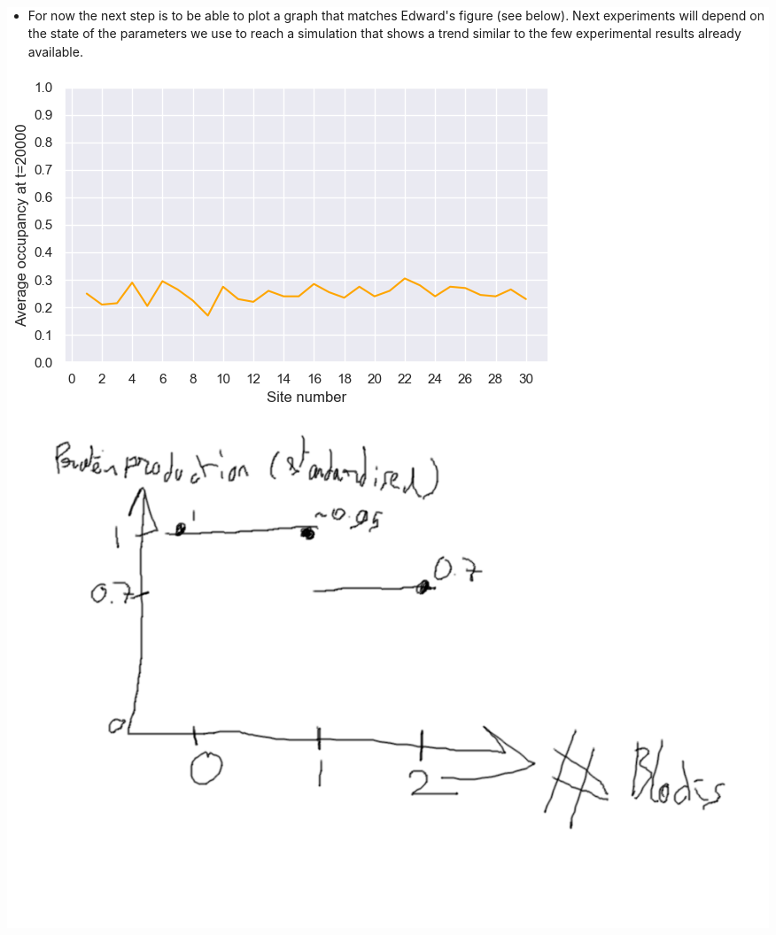 - For now the next step is to be able to plot a graph that matches Edward's figure (see below). Next experiments will depend on the state of the parameters we use to reach a simulation that shows a trend similar to the few experimental results already available.    

![Balanced average occupancies when a = 1-b mean the model works!](https://github.com/gabin-rousseau/roadblock_project/blob/main/images/rinimo_a%3D1-b_0-4.png)

![Ssd1 seems to feature a non-linear blocking efficiency as the number of blocking sites increases](https://github.com/gabin-rousseau/roadblock_project/blob/main/images/meeting_080224.png)
